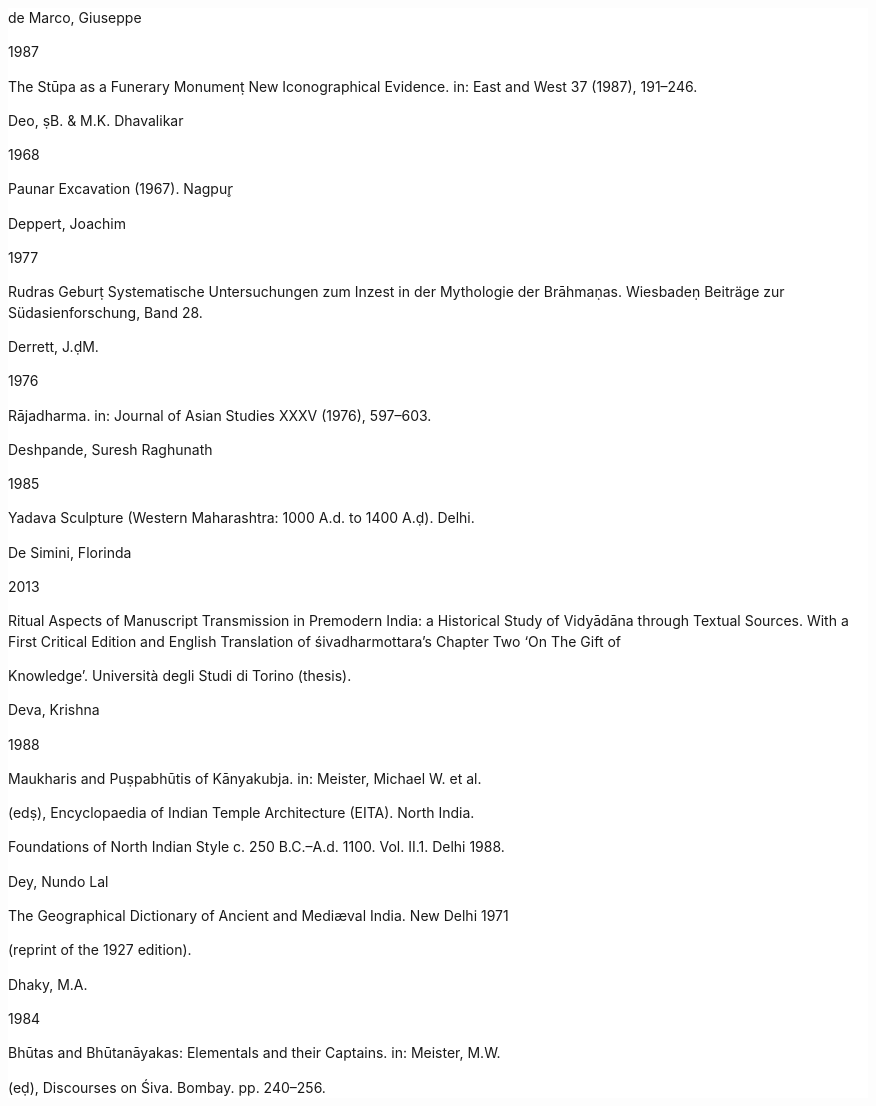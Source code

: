 de Marco, Giuseppe

1987

The Stūpa as a Funerary Monumenṭ New Iconographical Evidence. in: East and West 37 \(1987\), 191–246. 

Deo, ṣB. & M.K. Dhavalikar

1968

Paunar Excavation \(1967\). Nagpur̥ 

Deppert, Joachim

1977

Rudras Geburṭ Systematische Untersuchungen zum Inzest in der Mythologie der Brāhmaṇas. Wiesbadeṇ Beiträge zur Südasienforschung, Band 28. 

Derrett, J.ḍM. 

1976

Rājadharma. in: Journal of Asian Studies XXXV \(1976\), 597–603. 

Deshpande, Suresh Raghunath

1985

Yadava Sculpture \(Western Maharashtra: 1000 A.d. to 1400 A.ḍ\). Delhi. 

De Simini, Florinda

2013

Ritual Aspects of Manuscript Transmission in Premodern India: a Historical Study of Vidyādāna  through Textual Sources. With a First Critical Edition and English Translation of śivadharmottara’s Chapter Two ‘On The Gift of

Knowledge’. Università degli Studi di Torino \(thesis\). 

Deva, Krishna

1988

Maukharis and Puṣpabhūtis of Kānyakubja. in: Meister, Michael W. et al. 

\(edṣ\), Encyclopaedia of Indian Temple Architecture \(EITA\). North India. 

Foundations of North Indian Style c. 250 B.C.–A.d. 1100. Vol. II.1. Delhi 1988. 

Dey, Nundo Lal

The Geographical Dictionary of Ancient and Mediæval India. New Delhi 1971

\(reprint of the 1927 edition\). 

Dhaky, M.A. 

1984

Bhūtas and Bhūtanāyakas: Elementals and their Captains. in: Meister, M.W. 

\(eḍ\), Discourses on Śiva. Bombay. pp. 240–256. 
